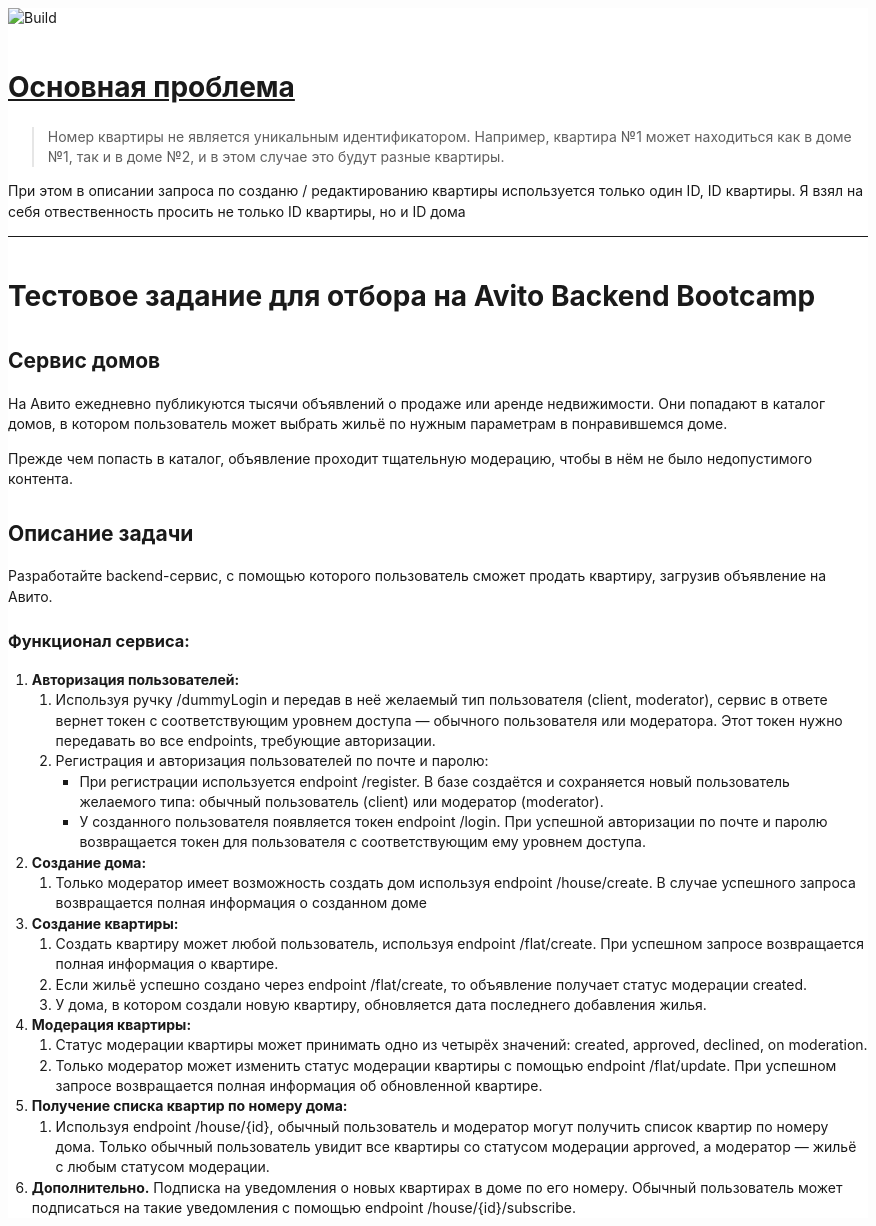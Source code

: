 ![Build](https://github.com/MakaroffAV/https://github.com/MakaroffAV/backend-bootcamp-assignment-2024/actions/workflows/build.yml/badge.svg?branch=main)

# [Основная проблема](#ОСНОВНАЯ-ПРОБЛЕМА)
> Номер квартиры не является уникальным идентификатором. Например, квартира №1 может находиться как в доме №1, так и в доме №2, и в этом случае это будут разные квартиры.

При этом в описании запроса по созданю / редактированию квартиры используется только один ID, ID квартиры. Я взял на себя отвественность просить не только ID квартиры, но и ID дома

---

# Тестовое задание для отбора на Avito Backend Bootcamp
## Сервис домов

На Авито ежедневно публикуются тысячи объявлений о продаже или аренде недвижимости. Они попадают в каталог домов, в котором пользователь может выбрать жильё по нужным параметрам в понравившемся доме. 

Прежде чем попасть в каталог, объявление проходит тщательную модерацию, чтобы в нём не было недопустимого контента. 
## Описание задачи 

Разработайте backend-сервис, с помощью которого пользователь сможет продать квартиру, загрузив объявление на Авито. 
### Функционал сервиса: 
1. **Авторизация пользователей:**
	1. Используя ручку /dummyLogin и передав в неё желаемый тип пользователя (client, moderator), сервис в ответе вернет токен с соответствующим уровнем доступа — обычного пользователя или модератора. Этот токен нужно передавать во все endpoints, требующие авторизации.
	2. Регистрация и авторизация пользователей по почте и паролю:
		- При регистрации используется endpoint /register. В базе создаётся и сохраняется новый пользователь желаемого типа: обычный пользователь (client) или модератор (moderator).
		- У созданного пользователя появляется токен endpoint /login. При успешной авторизации по почте и паролю возвращается токен для пользователя с соответствующим ему уровнем доступа.
2. **Создание дома:**
	1. Только модератор имеет возможность создать дом используя endpoint /house/create. В случае успешного запроса возвращается полная информация о созданном доме
3. **Создание квартиры:**
	1. Создать квартиру может любой пользователь, используя endpoint /flat/create. При успешном запросе возвращается полная информация о квартире.
	2. Если жильё успешно создано через endpoint /flat/create, то объявление получает статус модерации created.
	3. У дома, в котором создали новую квартиру, обновляется дата последнего добавления жилья. 
4. **Модерация квартиры:**
	1. Статус модерации квартиры может принимать одно из четырёх значений: created, approved, declined, on moderation.
	2. Только модератор может изменить статус модерации квартиры с помощью endpoint /flat/update. При успешном запросе возвращается полная информация об обновленной квартире.
5. **Получение списка квартир по номеру дома:**
	1. Используя endpoint /house/{id}, обычный пользователь и модератор могут получить список квартир по номеру дома. Только обычный пользователь увидит все квартиры со статусом модерации approved, а модератор — жильё с любым статусом модерации.
6. **Дополнительно.** Подписка на уведомления о новых квартирах в доме по его номеру. Обычный пользователь может подписаться на такие уведомления с помощью endpoint /house/{id}/subscribe.
